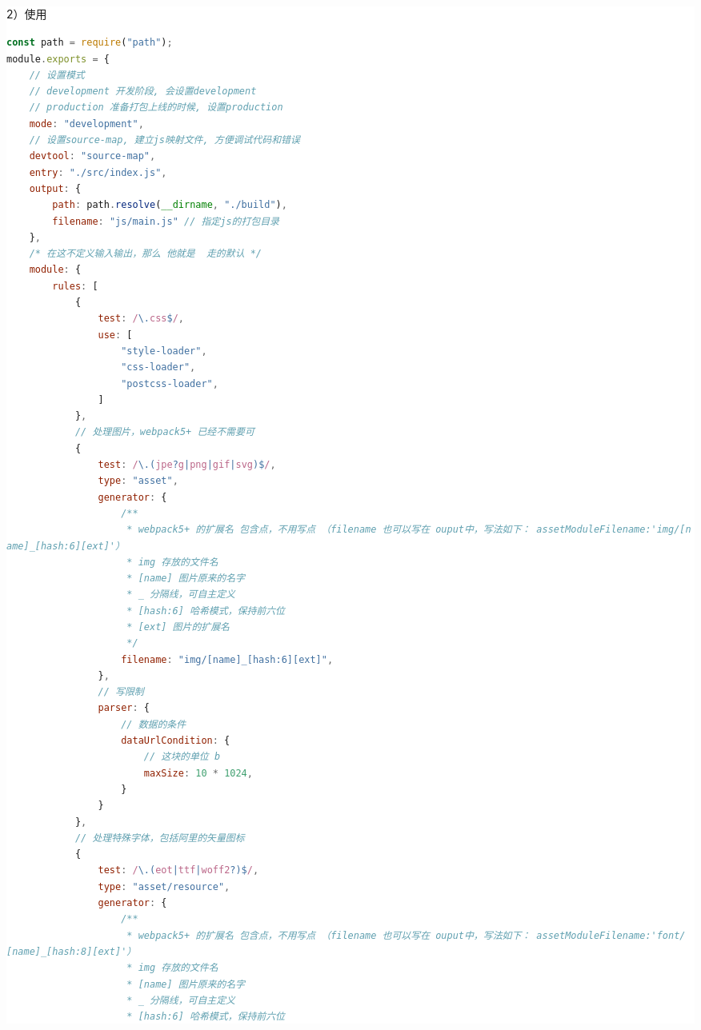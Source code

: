2）使用

```javascript
const path = require("path");
module.exports = {
    // 设置模式
    // development 开发阶段, 会设置development
    // production 准备打包上线的时候, 设置production
    mode: "development",
    // 设置source-map, 建立js映射文件, 方便调试代码和错误
    devtool: "source-map",
    entry: "./src/index.js",
    output: {
        path: path.resolve(__dirname, "./build"),
        filename: "js/main.js" // 指定js的打包目录
    },
    /* 在这不定义输入输出，那么 他就是  走的默认 */
    module: {
        rules: [
            {
                test: /\.css$/,
                use: [
                    "style-loader",
                    "css-loader",
                    "postcss-loader",
                ]
            },
            // 处理图片，webpack5+ 已经不需要可
            {
                test: /\.(jpe?g|png|gif|svg)$/,
                type: "asset",
                generator: {
                    /**
                     * webpack5+ 的扩展名 包含点，不用写点 （filename 也可以写在 ouput中，写法如下： assetModuleFilename:'img/[name]_[hash:6][ext]'）
                     * img 存放的文件名
                     * [name] 图片原来的名字
                     * _ 分隔线，可自主定义
                     * [hash:6] 哈希模式，保持前六位
                     * [ext] 图片的扩展名
                     */
                    filename: "img/[name]_[hash:6][ext]",
                },
                // 写限制
                parser: {
                    // 数据的条件
                    dataUrlCondition: {
                        // 这块的单位 b
                        maxSize: 10 * 1024,
                    }
                }
            },
            // 处理特殊字体，包括阿里的矢量图标
            {
                test: /\.(eot|ttf|woff2?)$/,
                type: "asset/resource",
                generator: {
                    /**
                     * webpack5+ 的扩展名 包含点，不用写点 （filename 也可以写在 ouput中，写法如下： assetModuleFilename:'font/[name]_[hash:8][ext]'）
                     * img 存放的文件名
                     * [name] 图片原来的名字
                     * _ 分隔线，可自主定义
                     * [hash:6] 哈希模式，保持前六位
```